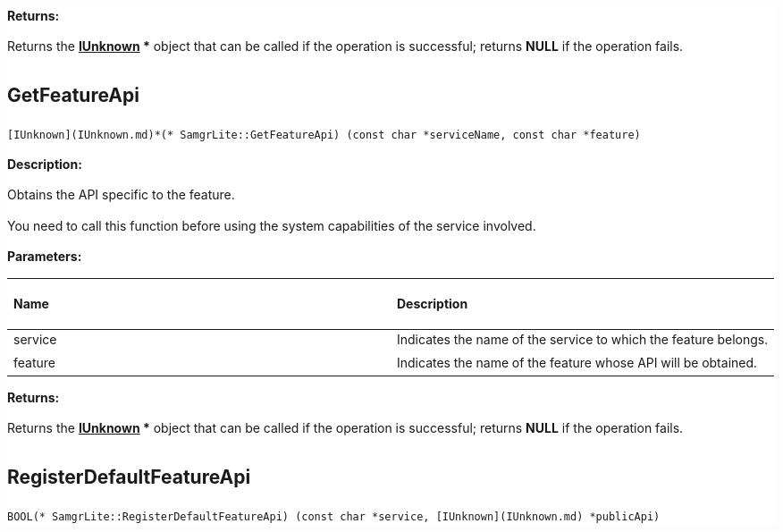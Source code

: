 **Returns:**

Returns the  **[IUnknown](IUnknown.md)  \***  object that can be called if the operation is successful; returns  **NULL**  if the operation fails. 



## GetFeatureApi<a name="aad5c8419acea291e00059f79f8e6c8d1"></a>

```
[IUnknown](IUnknown.md)*(* SamgrLite::GetFeatureApi) (const char *serviceName, const char *feature)
```

 **Description:**

Obtains the API specific to the feature. 

You need to call this function before using the system capabilities of the service involved. 

**Parameters:**

<a name="table527600956093537"></a>
<table><thead align="left"><tr id="row1825291866093537"><th class="cellrowborder" valign="top" width="50%" id="mcps1.1.3.1.1"><p id="p581675938093537"><a name="p581675938093537"></a><a name="p581675938093537"></a>Name</p>
</th>
<th class="cellrowborder" valign="top" width="50%" id="mcps1.1.3.1.2"><p id="p461444820093537"><a name="p461444820093537"></a><a name="p461444820093537"></a>Description</p>
</th>
</tr>
</thead>
<tbody><tr id="row389149808093537"><td class="cellrowborder" valign="top" width="50%" headers="mcps1.1.3.1.1 ">service</td>
<td class="cellrowborder" valign="top" width="50%" headers="mcps1.1.3.1.2 ">Indicates the name of the service to which the feature belongs. </td>
</tr>
<tr id="row218108669093537"><td class="cellrowborder" valign="top" width="50%" headers="mcps1.1.3.1.1 ">feature</td>
<td class="cellrowborder" valign="top" width="50%" headers="mcps1.1.3.1.2 ">Indicates the name of the feature whose API will be obtained. </td>
</tr>
</tbody>
</table>

**Returns:**

Returns the  **[IUnknown](IUnknown.md)  \***  object that can be called if the operation is successful; returns  **NULL**  if the operation fails. 



## RegisterDefaultFeatureApi<a name="aafa34cfe11f389b208e90ba451000c1d"></a>

```
BOOL(* SamgrLite::RegisterDefaultFeatureApi) (const char *service, [IUnknown](IUnknown.md) *publicApi)
```
